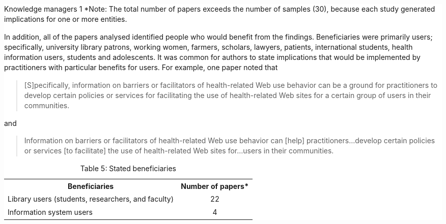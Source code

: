 </tr>

<tr>

<td>Knowledge managers</td>

<td style="text-align:center;">1</td>

</tr>

<tr>

<td colspan="2">*Note: The total number of papers exceeds the number of samples (30), because each study generated implications for one or more entities.</td>

</tr>

</tbody>

</table>

In addition, all of the papers analysed identified people who would benefit from the findings. Beneficiaries were primarily users; specifically, university library patrons, working women, farmers, scholars, lawyers, patients, international students, health information users, students and adolescents. It was common for authors to state implications that would be implemented by practitioners with particular benefits for users. For example, one paper noted that

> [S]pecifically, information on barriers or facilitators of health-related Web use behavior can be a ground for practitioners to develop certain policies or services for facilitating the use of health-related Web sites for a certain group of users in their communities.

and

> Information on barriers or facilitators of health-related Web use behavior can [help] practitioners…develop certain policies or services [to facilitate] the use of health-related Web sites for…users in their communities.

<table class="center" style="width:60%"><caption>  
Table 5: Stated beneficiaries</caption>

<tbody>

<tr>

<th>Beneficiaries</th>

<th>Number of papers*</th>

</tr>

<tr>

<td>Library users (students, researchers, and faculty)</td>

<td style="text-align:center;">22</td>

</tr>

<tr>

<td>Information system users</td>

<td style="text-align:center;">4</td>
